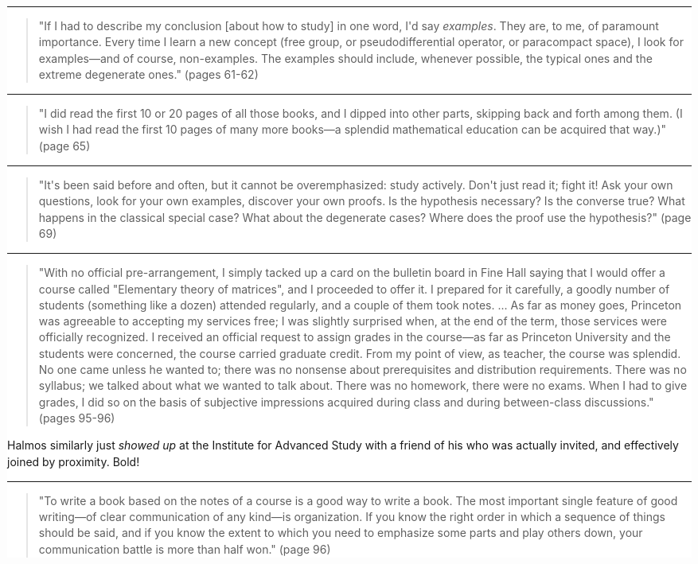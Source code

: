 
---

> "If I had to describe my conclusion [about how to study] in one
> word, I'd say _examples_. They are, to me, of paramount importance.
> Every time I learn a new concept (free group, or pseudodifferential
> operator, or paracompact space), I look for examples—and of course,
> non-examples. The examples should include, whenever possible, the
> typical ones and the extreme degenerate ones." (pages 61-62)


---

> "I did read the first 10 or 20 pages of all those books, and I
> dipped into other parts, skipping back and forth among them. (I wish
> I had read the first 10 pages of many more books—a splendid
> mathematical education can be acquired that way.)" (page 65)


---

> "It's been said before and often, but it cannot be overemphasized:
> study actively. Don't just read it; fight it! Ask your own
> questions, look for your own examples, discover your own proofs. Is
> the hypothesis necessary? Is the converse true? What happens in the
> classical special case? What about the degenerate cases? Where does
> the proof use the hypothesis?" (page 69)


---

> "With no official pre-arrangement, I simply tacked up a card on the
> bulletin board in Fine Hall saying that I would offer a course
> called "Elementary theory of matrices", and I proceeded to offer it.
> I prepared for it carefully, a goodly number of students (something
> like a dozen) attended regularly, and a couple of them took notes.
> ... As far as money goes, Princeton was agreeable to accepting my
> services free; I was slightly surprised when, at the end of the
> term, those services were officially recognized. I received an
> official request to assign grades in the course—as far as Princeton
> University and the students were concerned, the course carried
> graduate credit. From my point of view, as teacher, the course was
> splendid. No one came unless he wanted to; there was no nonsense
> about prerequisites and distribution requirements. There was no
> syllabus; we talked about what we wanted to talk about. There was no
> homework, there were no exams. When I had to give grades, I did so
> on the basis of subjective impressions acquired during class and
> during between-class discussions." (pages 95-96)

Halmos similarly just _showed up_ at the Institute for Advanced Study
with a friend of his who was actually invited, and effectively joined
by proximity. Bold!


---

> "To write a book based on the notes of a course is a good way to
> write a book. The most important single feature of good writing—of
> clear communication of any kind—is organization. If you know the
> right order in which a sequence of things should be said, and if you
> know the extent to which you need to emphasize some parts and play
> others down, your communication battle is more than half won." (page
> 96)


[Halmos]: https://en.wikipedia.org/wiki/Paul_Halmos
[automathography]: https://smile.amazon.com/I-Want-be-Mathematician-Automathography/dp/0387960783
[parts]: https://planspace.org/20201124-take_notes_like_paul_halmos/
[Bourbaki]: https://en.wikipedia.org/wiki/Nicolas_Bourbaki
[_Mathematics Made Difficult_]: https://en.wikipedia.org/wiki/Mathematics_Made_Difficult
[PDF]: http://i7-dungeon.sourceforge.net/math_hard.pdf
[reviewed]: https://www.amazon.com/gp/customer-reviews/RJ8HTKG1NQOBN?ASIN=0529045524
[Categories for the Working Mathematician]: https://en.wikipedia.org/wiki/Categories_for_the_Working_Mathematician
[reviewed]: https://projecteuclid.org/journals/bulletin-of-the-american-mathematical-society/volume-61/issue-3.P1/Review-G-P%C3%B3lya-Mathematics-and-plausible-reasoning/bams/1183519731.full
[Moore method]: https://en.wikipedia.org/wiki/Moore_method
[How to be a pro]: /20210820-how_to_be_a_pro_halmos/
[attributed]: https://www.culture-spark.com/hire-bs-hire-cs/
[Botstein]: https://en.wikipedia.org/wiki/Leon_Botstein